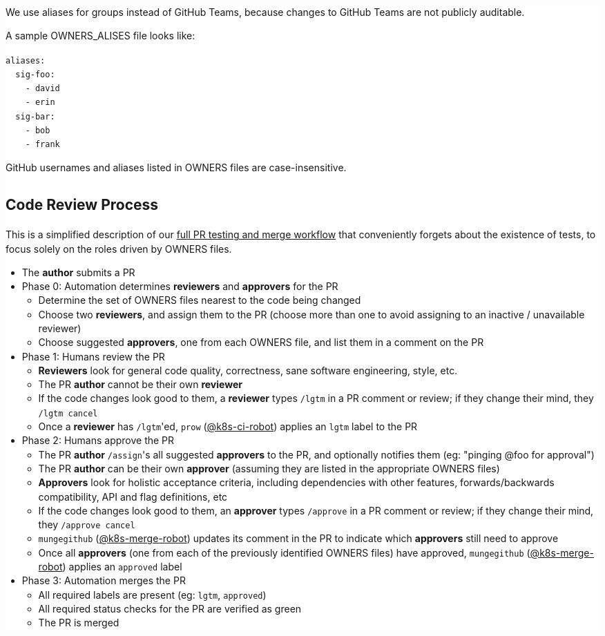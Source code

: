 We use aliases for groups instead of GitHub Teams, because changes to GitHub Teams are not
publicly auditable.

A sample OWNERS_ALISES file looks like:

```
aliases:
  sig-foo:
    - david
    - erin
  sig-bar:
    - bob
    - frank
```

GitHub usernames and aliases listed in OWNERS files are case-insensitive.

## Code Review Process

This is a simplified description of our [full PR testing and merge
workflow](/contributors/devel/pull-requests.md#the-testing-and-merge-workflow)
that conveniently forgets about the existence of tests, to focus solely on the roles driven by
OWNERS files.

- The **author** submits a PR
- Phase 0: Automation determines **reviewers** and **approvers** for the PR
  - Determine the set of OWNERS files nearest to the code being changed
  - Choose two **reviewers**, and assign them to the PR (choose more than one to avoid assigning to
    an inactive / unavailable reviewer)
  - Choose suggested **approvers**, one from each OWNERS file, and list them in a comment on the PR
- Phase 1: Humans review the PR
  - **Reviewers** look for general code quality, correctness, sane software engineering, style, etc.
  - The PR **author** cannot be their own **reviewer**
  - If the code changes look good to them, a **reviewer** types `/lgtm` in a PR comment or review;
    if they change their mind, they `/lgtm cancel`
  - Once a **reviewer** has `/lgtm`'ed, `prow` ([@k8s-ci-robot](https://github.com/k8s-ci-robot/))
    applies an `lgtm` label to the PR
- Phase 2: Humans approve the PR
  - The PR **author** `/assign`'s all suggested **approvers** to the PR, and optionally notifies
    them (eg: "pinging @foo for approval")
  - The PR **author** can be their own **approver** (assuming they are listed in the appropriate
    OWNERS files)
  - **Approvers** look for holistic acceptance criteria, including dependencies with other features,
    forwards/backwards compatibility, API and flag definitions, etc
  - If the code changes look good to them, an **approver** types `/approve` in a PR comment or
    review; if they change their mind, they `/approve cancel`
  - `mungegithub` ([@k8s-merge-robot](https://github.com/k8s-merge-robot/)) updates its comment in
    the PR to indicate which **approvers** still need to approve
  - Once all **approvers** (one from each of the previously identified OWNERS files) have approved,
    `mungegithub` ([@k8s-merge-robot](https://github.com/k8s-merge-robot/)) applies an `approved`
label
- Phase 3: Automation merges the PR
  - All required labels are present (eg: `lgtm`, `approved`)
  - All required status checks for the PR are verified as green
  - The PR is merged
